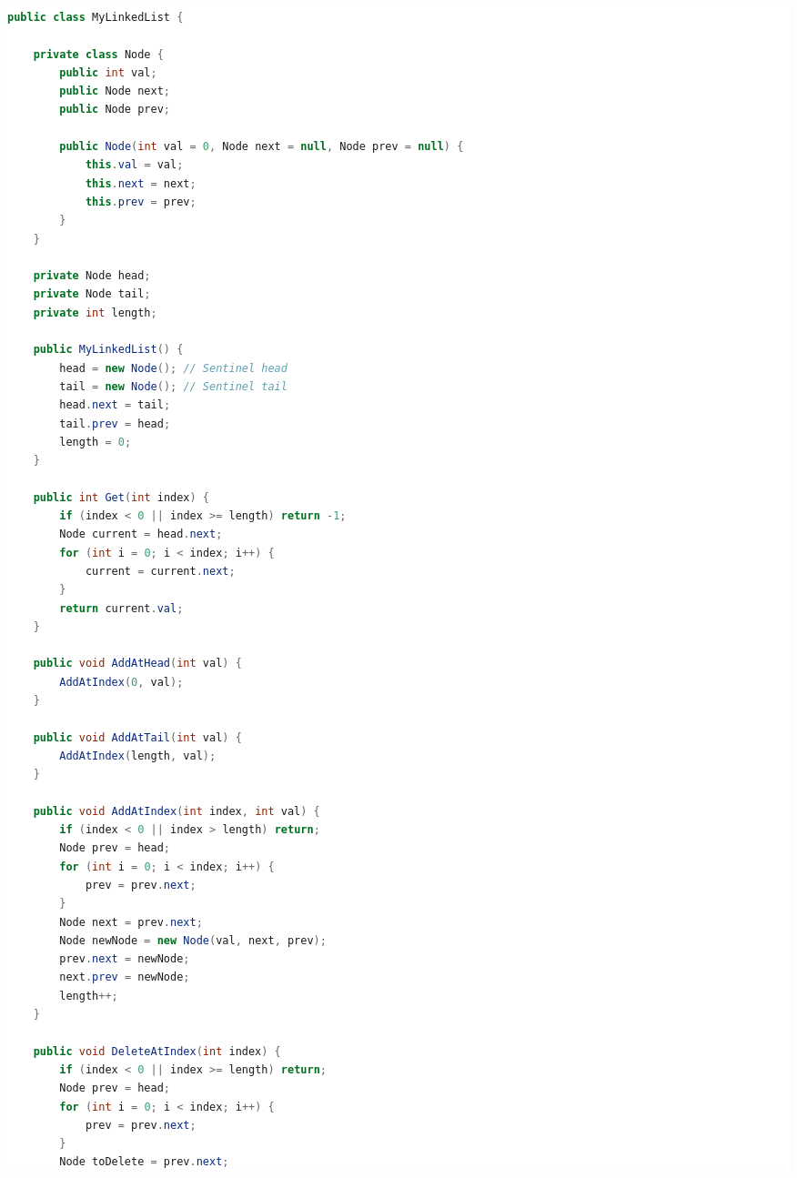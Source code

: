 ```csharp
public class MyLinkedList {

    private class Node {
        public int val;
        public Node next;
        public Node prev;
        
        public Node(int val = 0, Node next = null, Node prev = null) {
            this.val = val;
            this.next = next;
            this.prev = prev;
        }
    }
    
    private Node head;
    private Node tail;
    private int length;
    
    public MyLinkedList() {
        head = new Node(); // Sentinel head
        tail = new Node(); // Sentinel tail
        head.next = tail;
        tail.prev = head;
        length = 0;
    }
    
    public int Get(int index) {
        if (index < 0 || index >= length) return -1;
        Node current = head.next;
        for (int i = 0; i < index; i++) {
            current = current.next;
        }
        return current.val;
    }
    
    public void AddAtHead(int val) {
        AddAtIndex(0, val);
    }
    
    public void AddAtTail(int val) {
        AddAtIndex(length, val);
    }
    
    public void AddAtIndex(int index, int val) {
        if (index < 0 || index > length) return;
        Node prev = head;
        for (int i = 0; i < index; i++) {
            prev = prev.next;
        }
        Node next = prev.next;
        Node newNode = new Node(val, next, prev);
        prev.next = newNode;
        next.prev = newNode;
        length++;
    }
    
    public void DeleteAtIndex(int index) {
        if (index < 0 || index >= length) return;
        Node prev = head;
        for (int i = 0; i < index; i++) {
            prev = prev.next;
        }
        Node toDelete = prev.next;
```